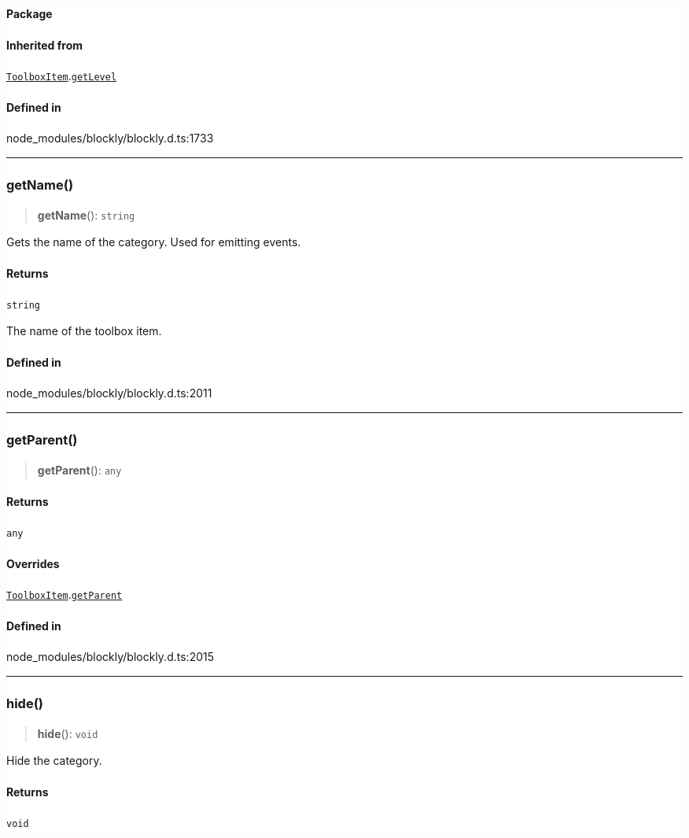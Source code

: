 #### Package

#### Inherited from

[`ToolboxItem`](ToolboxItem.md).[`getLevel`](ToolboxItem.md#getlevel)

#### Defined in

node_modules/blockly/blockly.d.ts:1733

---

### getName()

> **getName**(): `string`

Gets the name of the category. Used for emitting events.

#### Returns

`string`

The name of the toolbox item.

#### Defined in

node_modules/blockly/blockly.d.ts:2011

---

### getParent()

> **getParent**(): `any`

#### Returns

`any`

#### Overrides

[`ToolboxItem`](ToolboxItem.md).[`getParent`](ToolboxItem.md#getparent)

#### Defined in

node_modules/blockly/blockly.d.ts:2015

---

### hide()

> **hide**(): `void`

Hide the category.

#### Returns

`void`
